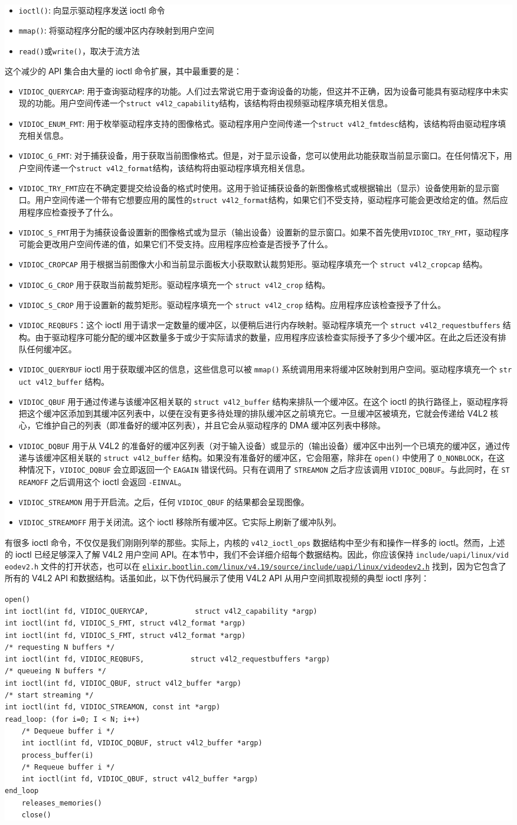 +   `ioctl()`: 向显示驱动程序发送 ioctl 命令

+   `mmap()`: 将驱动程序分配的缓冲区内存映射到用户空间

+   `read()`或`write()`，取决于流方法

这个减少的 API 集合由大量的 ioctl 命令扩展，其中最重要的是：

+   `VIDIOC_QUERYCAP`: 用于查询驱动程序的功能。人们过去常说它用于查询设备的功能，但这并不正确，因为设备可能具有驱动程序中未实现的功能。用户空间传递一个`struct v4l2_capability`结构，该结构将由视频驱动程序填充相关信息。

+   `VIDIOC_ENUM_FMT`: 用于枚举驱动程序支持的图像格式。驱动程序用户空间传递一个`struct v4l2_fmtdesc`结构，该结构将由驱动程序填充相关信息。

+   `VIDIOC_G_FMT`: 对于捕获设备，用于获取当前图像格式。但是，对于显示设备，您可以使用此功能获取当前显示窗口。在任何情况下，用户空间传递一个`struct v4l2_format`结构，该结构将由驱动程序填充相关信息。

+   `VIDIOC_TRY_FMT`应在不确定要提交给设备的格式时使用。这用于验证捕获设备的新图像格式或根据输出（显示）设备使用新的显示窗口。用户空间传递一个带有它想要应用的属性的`struct v4l2_format`结构，如果它们不受支持，驱动程序可能会更改给定的值。然后应用程序应检查授予了什么。

+   `VIDIOC_S_FMT`用于为捕获设备设置新的图像格式或为显示（输出设备）设置新的显示窗口。如果不首先使用`VIDIOC_TRY_FMT`，驱动程序可能会更改用户空间传递的值，如果它们不受支持。应用程序应检查是否授予了什么。

+   `VIDIOC_CROPCAP` 用于根据当前图像大小和当前显示面板大小获取默认裁剪矩形。驱动程序填充一个 `struct v4l2_cropcap` 结构。

+   `VIDIOC_G_CROP` 用于获取当前裁剪矩形。驱动程序填充一个 `struct v4l2_crop` 结构。

+   `VIDIOC_S_CROP` 用于设置新的裁剪矩形。驱动程序填充一个 `struct v4l2_crop` 结构。应用程序应该检查授予了什么。

+   `VIDIOC_REQBUFS`：这个 ioctl 用于请求一定数量的缓冲区，以便稍后进行内存映射。驱动程序填充一个 `struct v4l2_requestbuffers` 结构。由于驱动程序可能分配的缓冲区数量多于或少于实际请求的数量，应用程序应该检查实际授予了多少个缓冲区。在此之后还没有排队任何缓冲区。

+   `VIDIOC_QUERYBUF` ioctl 用于获取缓冲区的信息，这些信息可以被 `mmap()` 系统调用用来将缓冲区映射到用户空间。驱动程序填充一个 `struct v4l2_buffer` 结构。

+   `VIDIOC_QBUF` 用于通过传递与该缓冲区相关联的 `struct v4l2_buffer` 结构来排队一个缓冲区。在这个 ioctl 的执行路径上，驱动程序将把这个缓冲区添加到其缓冲区列表中，以便在没有更多待处理的排队缓冲区之前填充它。一旦缓冲区被填充，它就会传递给 V4L2 核心，它维护自己的列表（即准备好的缓冲区列表），并且它会从驱动程序的 DMA 缓冲区列表中移除。

+   `VIDIOC_DQBUF` 用于从 V4L2 的准备好的缓冲区列表（对于输入设备）或显示的（输出设备）缓冲区中出列一个已填充的缓冲区，通过传递与该缓冲区相关联的 `struct v4l2_buffer` 结构。如果没有准备好的缓冲区，它会阻塞，除非在 `open()` 中使用了 `O_NONBLOCK`，在这种情况下，`VIDIOC_DQBUF` 会立即返回一个 `EAGAIN` 错误代码。只有在调用了 `STREAMON` 之后才应该调用 `VIDIOC_DQBUF`。与此同时，在 `STREAMOFF` 之后调用这个 ioctl 会返回 `-EINVAL`。

+   `VIDIOC_STREAMON` 用于开启流。之后，任何 `VIDIOC_QBUF` 的结果都会呈现图像。

+   `VIDIOC_STREAMOFF` 用于关闭流。这个 ioctl 移除所有缓冲区。它实际上刷新了缓冲队列。

有很多 ioctl 命令，不仅仅是我们刚刚列举的那些。实际上，内核的 `v4l2_ioctl_ops` 数据结构中至少有和操作一样多的 ioctl。然而，上述的 ioctl 已经足够深入了解 V4L2 用户空间 API。在本节中，我们不会详细介绍每个数据结构。因此，你应该保持 `include/uapi/linux/videodev2.h` 文件的打开状态，也可以在 [`elixir.bootlin.com/linux/v4.19/source/include/uapi/linux/videodev2.h`](https://elixir.bootlin.com/linux/v4.19/source/include/uapi/linux/videodev2.h) 找到，因为它包含了所有的 V4L2 API 和数据结构。话虽如此，以下伪代码展示了使用 V4L2 API 从用户空间抓取视频的典型 ioctl 序列：

```
open()
int ioctl(int fd, VIDIOC_QUERYCAP,           struct v4l2_capability *argp)
int ioctl(int fd, VIDIOC_S_FMT, struct v4l2_format *argp)
int ioctl(int fd, VIDIOC_S_FMT, struct v4l2_format *argp)
/* requesting N buffers */
int ioctl(int fd, VIDIOC_REQBUFS,           struct v4l2_requestbuffers *argp)
/* queueing N buffers */
int ioctl(int fd, VIDIOC_QBUF, struct v4l2_buffer *argp)
/* start streaming */
int ioctl(int fd, VIDIOC_STREAMON, const int *argp) 
read_loop: (for i=0; I < N; i++)
    /* Dequeue buffer i */
    int ioctl(int fd, VIDIOC_DQBUF, struct v4l2_buffer *argp)
    process_buffer(i)
    /* Requeue buffer i */
    int ioctl(int fd, VIDIOC_QBUF, struct v4l2_buffer *argp)
end_loop
    releases_memories()
    close()
```
